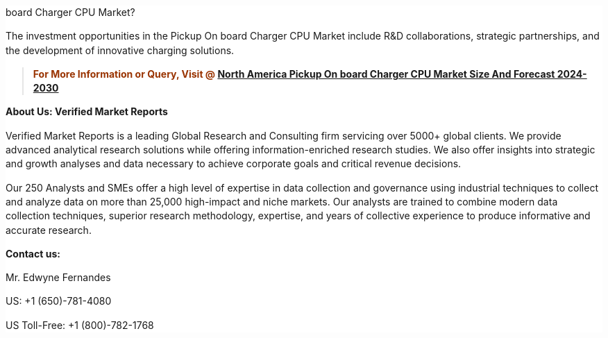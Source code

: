 board Charger CPU Market?</div><div></h2> <p>The investment opportunities in the Pickup On board Charger CPU Market include R&D collaborations, strategic partnerships, and the development of innovative charging solutions.</p> </li> </ol></body></html></p><blockquote><p><span style="color: #993300;"><strong>For More Information or Query, Visit @ <a href="https://www.verifiedmarketreports.com/product/pickup-on-board-charger-cpu-market/">North America Pickup On board Charger CPU Market Size And Forecast 2024-2030</a></strong></span></p></blockquote><p><strong>About Us: Verified Market Reports</strong></p><p>Verified Market Reports is a leading Global Research and Consulting firm servicing over 5000+ global clients. We provide advanced analytical research solutions while offering information-enriched research studies. We also offer insights into strategic and growth analyses and data necessary to achieve corporate goals and critical revenue decisions.</p><p>Our 250 Analysts and SMEs offer a high level of expertise in data collection and governance using industrial techniques to collect and analyze data on more than 25,000 high-impact and niche markets. Our analysts are trained to combine modern data collection techniques, superior research methodology, expertise, and years of collective experience to produce informative and accurate research.</p><p><strong>Contact us:</strong></p><p>Mr. Edwyne Fernandes</p><p>US: +1 (650)-781-4080</p><p>US Toll-Free: +1 (800)-782-1768</p>
